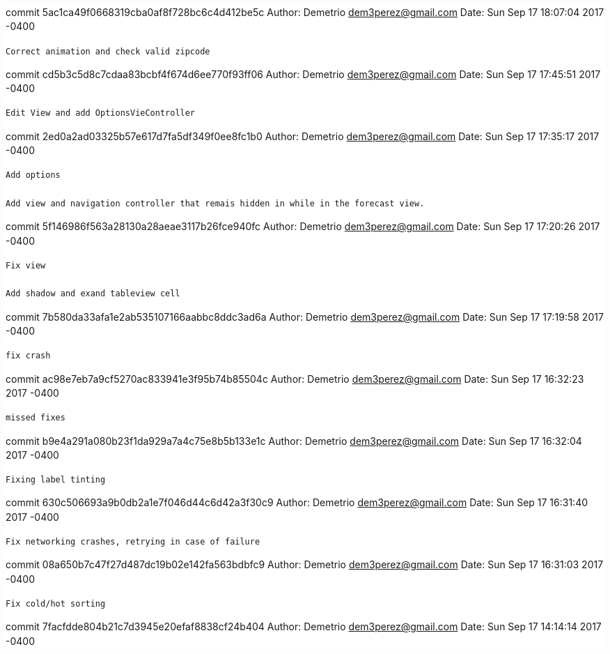 commit 5ac1ca49f0668319cba0af8f728bc6c4d412be5c
Author: Demetrio <dem3perez@gmail.com>
Date:   Sun Sep 17 18:07:04 2017 -0400

    Correct animation and check valid zipcode

commit cd5b3c5d8c7cdaa83bcbf4f674d6ee770f93ff06
Author: Demetrio <dem3perez@gmail.com>
Date:   Sun Sep 17 17:45:51 2017 -0400

    Edit View and add OptionsVieController

commit 2ed0a2ad03325b57e617d7fa5df349f0ee8fc1b0
Author: Demetrio <dem3perez@gmail.com>
Date:   Sun Sep 17 17:35:17 2017 -0400

    Add options
    
    Add view and navigation controller that remais hidden in while in the forecast view.

commit 5f146986f563a28130a28aeae3117b26fce940fc
Author: Demetrio <dem3perez@gmail.com>
Date:   Sun Sep 17 17:20:26 2017 -0400

    Fix view
    
    Add shadow and exand tableview cell

commit 7b580da33afa1e2ab535107166aabbc8ddc3ad6a
Author: Demetrio <dem3perez@gmail.com>
Date:   Sun Sep 17 17:19:58 2017 -0400

    fix crash

commit ac98e7eb7a9cf5270ac833941e3f95b74b85504c
Author: Demetrio <dem3perez@gmail.com>
Date:   Sun Sep 17 16:32:23 2017 -0400

    missed fixes

commit b9e4a291a080b23f1da929a7a4c75e8b5b133e1c
Author: Demetrio <dem3perez@gmail.com>
Date:   Sun Sep 17 16:32:04 2017 -0400

    Fixing label tinting

commit 630c506693a9b0db2a1e7f046d44c6d42a3f30c9
Author: Demetrio <dem3perez@gmail.com>
Date:   Sun Sep 17 16:31:40 2017 -0400

    Fix networking crashes, retrying in case of failure

commit 08a650b7c47f27d487dc19b02e142fa563bdbfc9
Author: Demetrio <dem3perez@gmail.com>
Date:   Sun Sep 17 16:31:03 2017 -0400

    Fix cold/hot sorting

commit 7facfdde804b21c7d3945e20efaf8838cf24b404
Author: Demetrio <dem3perez@gmail.com>
Date:   Sun Sep 17 14:14:14 2017 -0400
